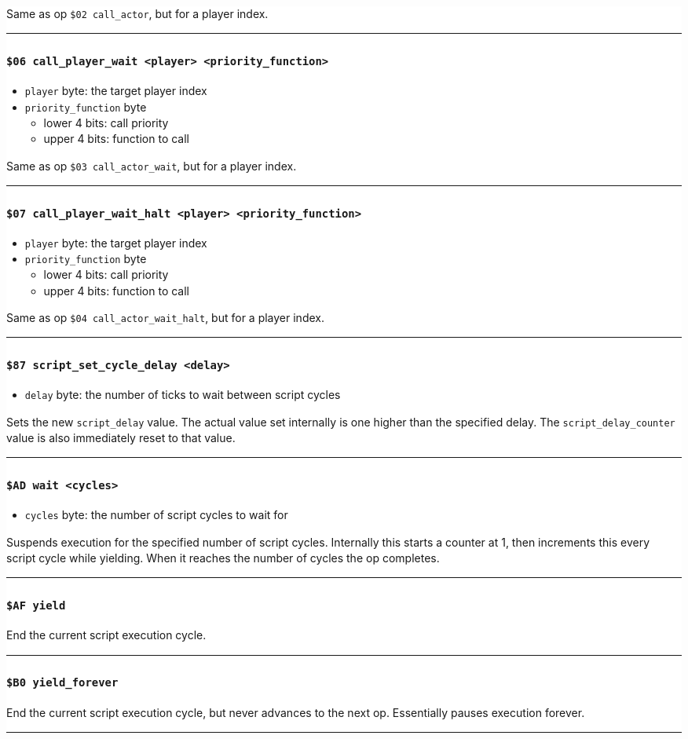 Same as op `$02 call_actor`, but for a player index.

---

### `$06 call_player_wait <player> <priority_function>`

- `player` byte: the target player index
- `priority_function` byte
    - lower 4 bits: call priority
    - upper 4 bits: function to call

Same as op `$03 call_actor_wait`, but for a player index.

---

### `$07 call_player_wait_halt <player> <priority_function>`

- `player` byte: the target player index
- `priority_function` byte
    - lower 4 bits: call priority
    - upper 4 bits: function to call

Same as op `$04 call_actor_wait_halt`, but for a player index.

---

### `$87 script_set_cycle_delay <delay>`

- `delay` byte: the number of ticks to wait between script cycles

Sets the new `script_delay` value. The actual value set internally is one higher than the specified delay. The
`script_delay_counter` value is also immediately reset to that value.

---

### `$AD wait <cycles>`

- `cycles` byte: the number of script cycles to wait for

Suspends execution for the specified number of script cycles. Internally this starts a counter at 1, then increments
this every script cycle while yielding. When it reaches the number of cycles the op completes.

---

### `$AF yield`

End the current script execution cycle.

---

### `$B0 yield_forever`

End the current script execution cycle, but never advances to the next op. Essentially pauses execution forever.

---